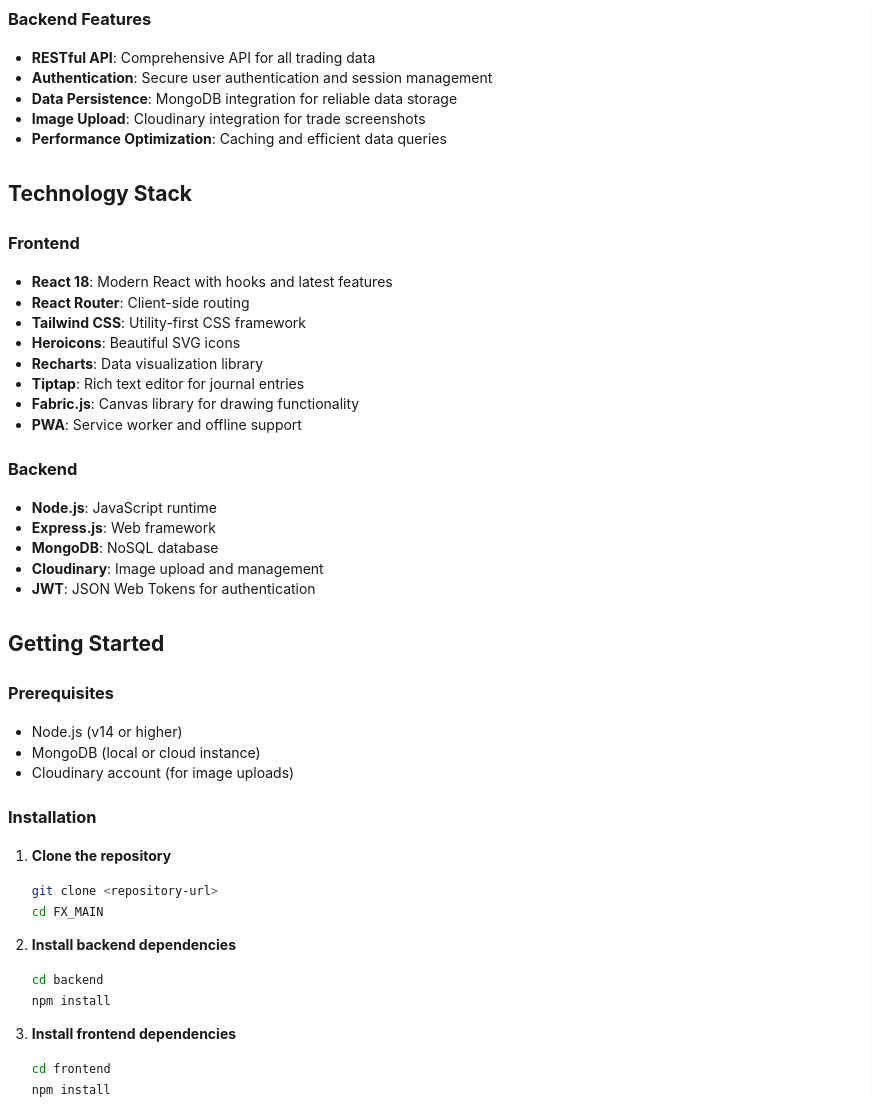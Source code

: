 ### Backend Features
- **RESTful API**: Comprehensive API for all trading data
- **Authentication**: Secure user authentication and session management
- **Data Persistence**: MongoDB integration for reliable data storage
- **Image Upload**: Cloudinary integration for trade screenshots
- **Performance Optimization**: Caching and efficient data queries

## Technology Stack

### Frontend
- **React 18**: Modern React with hooks and latest features
- **React Router**: Client-side routing
- **Tailwind CSS**: Utility-first CSS framework
- **Heroicons**: Beautiful SVG icons
- **Recharts**: Data visualization library
- **Tiptap**: Rich text editor for journal entries
- **Fabric.js**: Canvas library for drawing functionality
- **PWA**: Service worker and offline support

### Backend
- **Node.js**: JavaScript runtime
- **Express.js**: Web framework
- **MongoDB**: NoSQL database
- **Cloudinary**: Image upload and management
- **JWT**: JSON Web Tokens for authentication

## Getting Started

### Prerequisites
- Node.js (v14 or higher)
- MongoDB (local or cloud instance)
- Cloudinary account (for image uploads)

### Installation

1. **Clone the repository**
   ```bash
   git clone <repository-url>
   cd FX_MAIN
   ```

2. **Install backend dependencies**
   ```bash
   cd backend
   npm install
   ```

3. **Install frontend dependencies**
   ```bash
   cd frontend
   npm install
   ```
